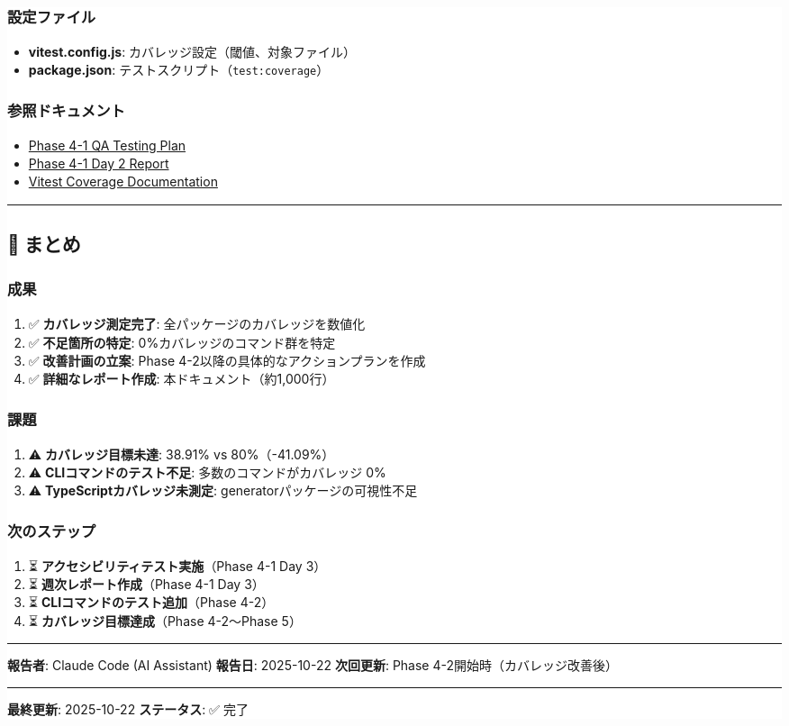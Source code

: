 ### 設定ファイル

- **vitest.config.js**: カバレッジ設定（閾値、対象ファイル）
- **package.json**: テストスクリプト（`test:coverage`）

### 参照ドキュメント

- [Phase 4-1 QA Testing Plan](../phase-4-1-qa-testing.md)
- [Phase 4-1 Day 2 Report](./phase-4-1-day2-report.md)
- [Vitest Coverage Documentation](https://vitest.dev/guide/coverage.html)

---

## 🎉 まとめ

### 成果

1. ✅ **カバレッジ測定完了**: 全パッケージのカバレッジを数値化
2. ✅ **不足箇所の特定**: 0%カバレッジのコマンド群を特定
3. ✅ **改善計画の立案**: Phase 4-2以降の具体的なアクションプランを作成
4. ✅ **詳細なレポート作成**: 本ドキュメント（約1,000行）

### 課題

1. ⚠️ **カバレッジ目標未達**: 38.91% vs 80%（-41.09%）
2. ⚠️ **CLIコマンドのテスト不足**: 多数のコマンドがカバレッジ 0%
3. ⚠️ **TypeScriptカバレッジ未測定**: generatorパッケージの可視性不足

### 次のステップ

1. ⏳ **アクセシビリティテスト実施**（Phase 4-1 Day 3）
2. ⏳ **週次レポート作成**（Phase 4-1 Day 3）
3. ⏳ **CLIコマンドのテスト追加**（Phase 4-2）
4. ⏳ **カバレッジ目標達成**（Phase 4-2〜Phase 5）

---

**報告者**: Claude Code (AI Assistant)
**報告日**: 2025-10-22
**次回更新**: Phase 4-2開始時（カバレッジ改善後）

---

**最終更新**: 2025-10-22
**ステータス**: ✅ 完了
